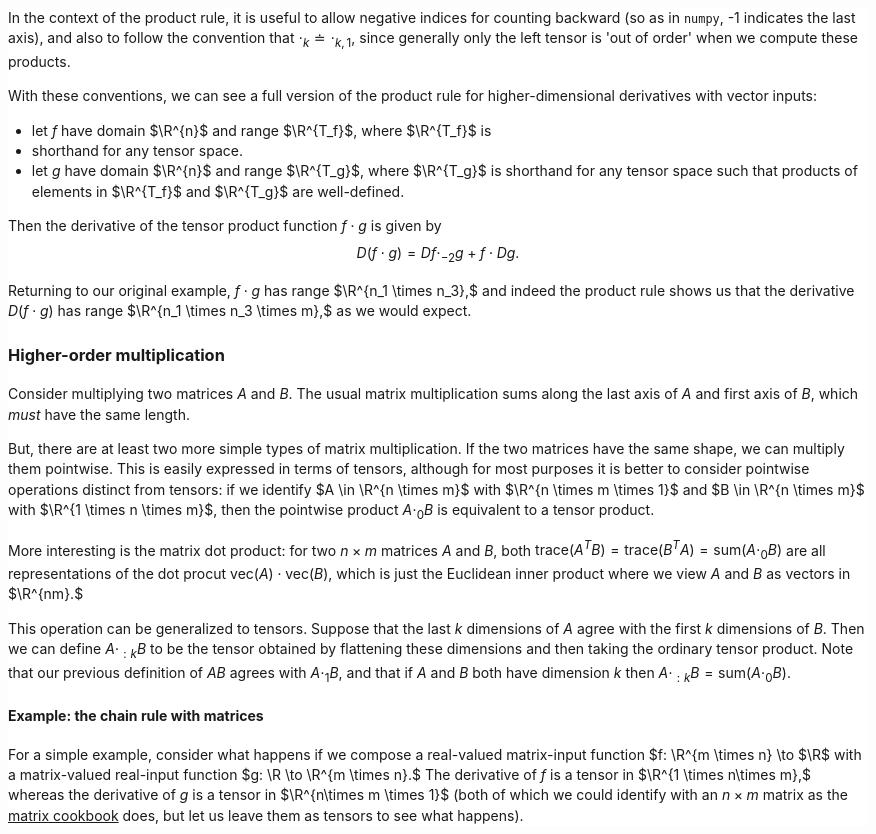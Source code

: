 In the context of the product rule, it is useful to allow negative indices
for counting backward (so as in `numpy`, -1 indicates the last axis), and also
to follow the convention that $\cdot_{k} \doteq \cdot_{k, 1},$ since generally
only the left tensor is 'out of order' when we compute these products.

With these conventions, we can see a full version of the product rule for
higher-dimensional derivatives with vector inputs:
  - let $f$ have domain $\R^{n}$ and range $\R^{T_f}$, where $\R^{T_f}$ is
  - shorthand
    for any tensor space.
  - let $g$ have domain $\R^{n}$ and range $\R^{T_g}$, where $\R^{T_g}$ is
    shorthand for any tensor space such that products of elements in
    $\R^{T_f}$ and $\R^{T_g}$ are well-defined.

Then the derivative of the tensor product function $f \cdot g$ is given by
$$
D(f \cdot g) = Df \cdot_{-2} g + f \cdot Dg.
$$

Returning to our original example, $f \cdot g$ has range $\R^{n_1 \times n_3},$
and indeed the product rule shows us that the derivative $D(f \cdot g)$ has
range $\R^{n_1 \times n_3 \times m},$ as we would expect.


### Higher-order multiplication

Consider multiplying two matrices $A$ and $B.$ The usual matrix multiplication
sums along the last axis of $A$ and first axis of $B$, which *must* have the
same length.

But, there are at least two more simple types of matrix multiplication. If the
two matrices have the same shape, we can multiply them pointwise. This is
easily expressed in terms of tensors, although for most purposes it is better
to consider pointwise operations distinct from tensors: if we identify $A \in
\R^{n \times m}$ with $\R^{n \times m \times 1}$ and $B \in \R^{n \times m}$
with $\R^{1 \times n \times m}$, then the pointwise product $A\cdot_0B$ is
equivalent to a tensor product.

More interesting is the matrix dot product: for two $n\times m$ matrices $A$
and $B$, both $\text{trace}(A^T B) = \text{trace}(B^T A) = \text{sum}(A \cdot_0
B)$ are all representations of the dot procut $\text{vec}(A) \cdot
\text{vec}(B),$ which is just the Euclidean inner product where we view $A$ and
$B$ as vectors in $\R^{nm}.$

This operation can be generalized to tensors. Suppose that the last $k$
dimensions of $A$ agree with the first $k$ dimensions of $B.$ Then we can
define $A\cdot_{:k} B$ to be the tensor obtained by flattening these dimensions
and then taking the ordinary tensor product. Note that our previous definition
of $AB$ agrees with $A\cdot_1 B,$ and that if $A$ and $B$ both have dimension
$k$ then $A \cdot_{:k} B = \text{sum}(A \cdot_0 B)$.


#### Example: the chain rule with matrices

For a simple example, consider what happens if we compose a real-valued
matrix-input function $f: \R^{m \times n} \to $\R$ with a matrix-valued
real-input function $g: \R \to \R^{m \times n}.$ The derivative of $f$
is a tensor in $\R^{1 \times n\times m},$ whereas the derivative of $g$ is
a tensor in $\R^{n\times m \times 1}$ (both of which we could identify with an
$n \times m$ matrix as the [matrix cookbook][mtcb] does, but let us leave
them as tensors to see what happens).


[mtcb]: http://www2.imm.dtu.dk/pubdb/views/publication_details.php?id=3274